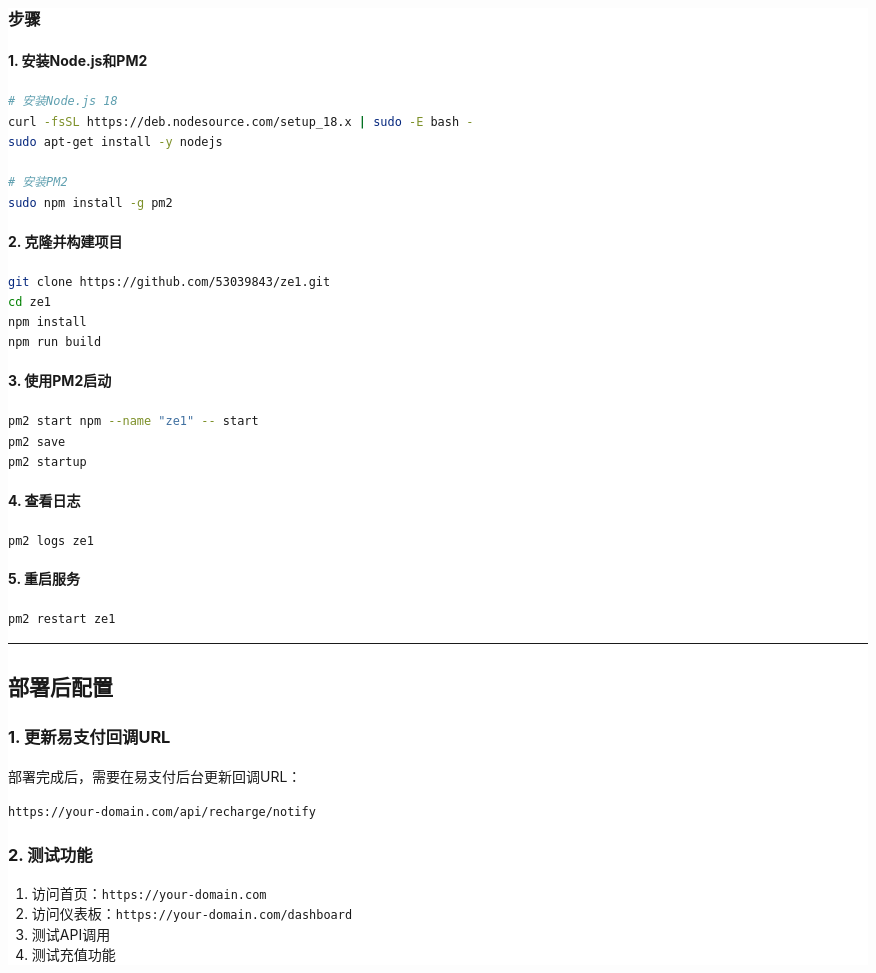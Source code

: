### 步骤

#### 1. 安装Node.js和PM2
```bash
# 安装Node.js 18
curl -fsSL https://deb.nodesource.com/setup_18.x | sudo -E bash -
sudo apt-get install -y nodejs

# 安装PM2
sudo npm install -g pm2
```

#### 2. 克隆并构建项目
```bash
git clone https://github.com/53039843/ze1.git
cd ze1
npm install
npm run build
```

#### 3. 使用PM2启动
```bash
pm2 start npm --name "ze1" -- start
pm2 save
pm2 startup
```

#### 4. 查看日志
```bash
pm2 logs ze1
```

#### 5. 重启服务
```bash
pm2 restart ze1
```

---

## 部署后配置

### 1. 更新易支付回调URL
部署完成后，需要在易支付后台更新回调URL：
```
https://your-domain.com/api/recharge/notify
```

### 2. 测试功能
1. 访问首页：`https://your-domain.com`
2. 访问仪表板：`https://your-domain.com/dashboard`
3. 测试API调用
4. 测试充值功能
